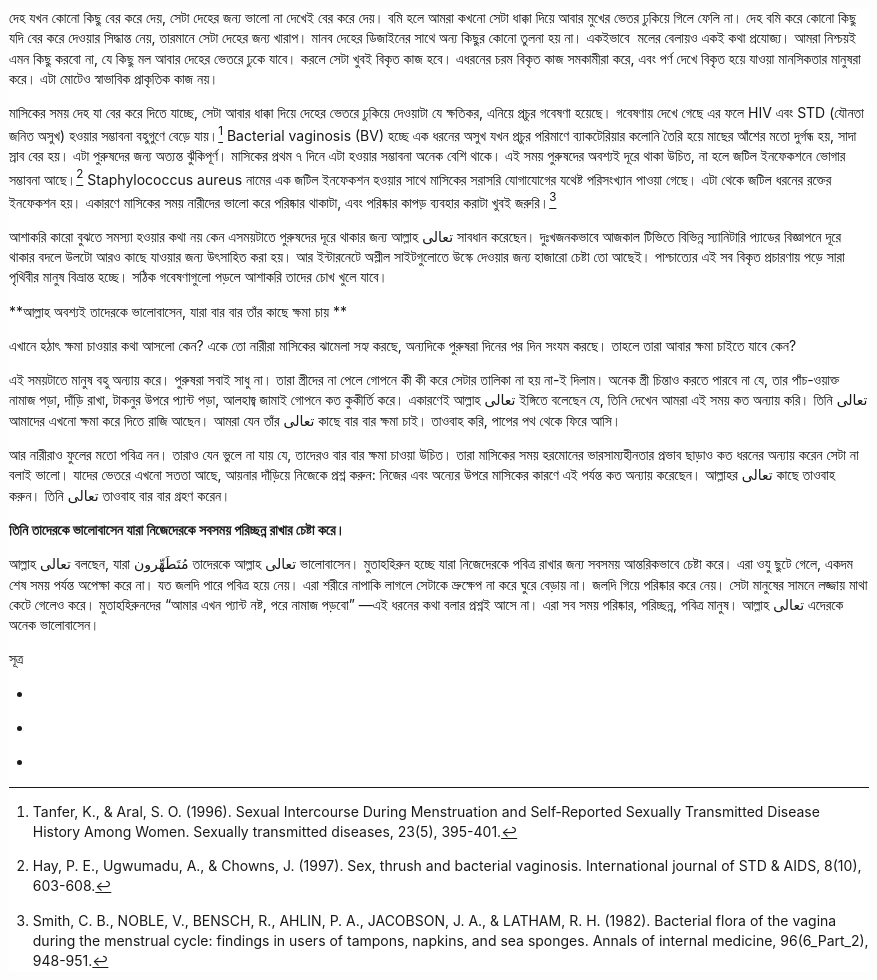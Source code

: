 দেহ যখন কোনো কিছু বের করে দেয়, সেটা দেহের জন্য ভালো না দেখেই বের করে দেয়। বমি হলে আমরা কখনো সেটা ধাক্কা দিয়ে আবার মুখের ভেতর ঢুকিয়ে গিলে ফেলি না। দেহ বমি করে কোনো কিছু যদি বের করে দেওয়ার সিদ্ধান্ত নেয়, তারমানে সেটা দেহের জন্য খারাপ। মানব দেহের ডিজাইনের সাথে অন্য কিছুর কোনো তুলনা হয় না। একইভাবে  মলের বেলায়ও একই কথা প্রযোজ্য। আমরা নিশ্চয়ই এমন কিছু করবো না, যে কিছু মল আবার দেহের ভেতরে ঢুকে যাবে। করলে সেটা খুবই বিকৃত কাজ হবে। এধরনের চরম বিকৃত কাজ সমকামীরা করে, এবং পর্ণ দেখে বিকৃত হয়ে যাওয়া মানসিকতার মানুষরা করে। এটা মোটেও স্বাভাবিক প্রাকৃতিক কাজ নয়।

মাসিকের সময় দেহ যা বের করে দিতে যাচ্ছে, সেটা আবার ধাক্কা দিয়ে দেহের ভেতরে ঢুকিয়ে দেওয়াটা যে ক্ষতিকর, এনিয়ে প্রচুর গবেষণা হয়েছে। গবেষণায় দেখে গেছে এর ফলে HIV এবং STD (যৌনতা জনিত অসুখ) হওয়ার সম্ভাবনা বহুগুণে বেড়ে যায়।[^৩৬৩] Bacterial vaginosis (BV) হচ্ছে এক ধরনের অসুখ যখন প্রচুর পরিমাণে ব্যাকটেরিয়ার কলোনি তৈরি হয়ে মাছের আঁশের মতো দুর্গন্ধ হয়, সাদা স্রাব বের হয়। এটা পুরুষদের জন্য অত্যন্ত ঝুঁকিপূর্ণ। মাসিকের প্রথম ৭ দিনে এটা হওয়ার সম্ভাবনা অনেক বেশি থাকে। এই সময় পুরুষদের অবশ্যই দূরে থাকা উচিত, না হলে জটিল ইনফেকশনে ভোগার সম্ভাবনা আছে।[^৩৬৪] Staphylococcus aureus নামের এক জটিল ইনফেকশন হওয়ার সাথে মাসিকের সরাসরি যোগাযোগের যথেষ্ট পরিসংখ্যান পাওয়া গেছে। এটা থেকে জটিল ধরনের রক্তের ইনফেকশন হয়। একারণে মাসিকের সময় নারীদের ভালো করে পরিষ্কার থাকাটা, এবং পরিষ্কার কাপড় ব্যবহার করাটা খুবই জরুরি।[^৩৬৫]

আশাকরি কারো বুঝতে সমস্যা হওয়ার কথা নয় কেন এসময়টাতে পুরুষদের দূরে থাকার জন্য আল্লাহ تعالى সাবধান করেছেন। দুঃখজনকভাবে আজকাল টিভিতে বিভিন্ন স্যানিটারি প্যাডের বিজ্ঞাপনে দূরে থাকার বদলে উলটো আরও কাছে যাওয়ার জন্য উৎসাহিত করা হয়। আর ইন্টারনেটে অশ্লীল সাইটগুলোতে উস্কে দেওয়ার জন্য হাজারো চেষ্টা তো আছেই। পাশ্চাত্যের এই সব বিকৃত প্রচারণায় পড়ে সারা পৃথিবীর মানুষ বিভ্রান্ত হচ্ছে। সঠিক গবেষণাগুলো পড়লে আশাকরি তাদের চোখ খুলে যাবে।

**আল্লাহ অবশ্যই তাদেরকে ভালোবাসেন, যারা বার বার তাঁর কাছে ক্ষমা চায় **

এখানে হঠাৎ ক্ষমা চাওয়ার কথা আসলো কেন? একে তো নারীরা মাসিকের ঝামেলা সহ্য করছে, অন্যদিকে পুরুষরা দিনের পর দিন সংযম করছে। তাহলে তারা আবার ক্ষমা চাইতে যাবে কেন?

এই সময়টাতে মানুষ বহু অন্যায় করে। পুরুষরা সবাই সাধু না। তারা স্ত্রীদের না পেলে গোপনে কী কী করে সেটার তালিকা না হয় না-ই দিলাম। অনেক স্ত্রী চিন্তাও করতে পারবে না যে, তার পাঁচ-ওয়াক্ত নামাজ পড়া, দাঁড়ি রাখা, টাকনুর উপরে প্যান্ট পড়া, আলহাজ্ব জামাই গোপনে কত কুকীর্তি করে। একারণেই আল্লাহ تعالى ইঙ্গিতে বলেছেন যে, তিনি দেখেন আমরা এই সময় কত অন্যায় করি। তিনি تعالى আমাদের এখনো ক্ষমা করে দিতে রাজি আছেন। আমরা যেন তাঁর تعالى কাছে বার বার ক্ষমা চাই। তাওবাহ করি, পাপের পথ থেকে ফিরে আসি।

আর নারীরাও ফুলের মতো পবিত্র নন। তারাও যেন ভুলে না যায় যে, তাদেরও বার বার ক্ষমা চাওয়া উচিত। তারা মাসিকের সময় হরমোনের ভারসাম্যহীনতার প্রভাব ছাড়াও কত ধরনের অন্যায় করেন সেটা না বলাই ভালো। যাদের ভেতরে এখনো সততা আছে, আয়নার দাঁড়িয়ে নিজেকে প্রশ্ন করুন: নিজের এবং অন্যের উপরে মাসিকের কারণে এই পর্যন্ত কত অন্যায় করেছেন। আল্লাহর تعالى কাছে তাওবাহ করুন। তিনি تعالى তাওবাহ বার বার গ্রহণ করেন।

**তিনি তাদেরকে ভালোবাসেন যারা নিজেদেরকে সবসময় পরিচ্ছন্ন রাখার চেষ্টা করে।**

আল্লাহ تعالى বলছেন, যারা مُتَطَهِّرون তাদেরকে আল্লাহ تعالى ভালোবাসেন। মুতাহহিরুন হচ্ছে যারা নিজেদেরকে পবিত্র রাখার জন্য সবসময় আন্তরিকভাবে চেষ্টা করে। এরা ওযু ছুটে গেলে, একদম শেষ সময় পর্যন্ত অপেক্ষা করে না। যত জলদি পারে পবিত্র হয়ে নেয়। এরা শরীরে নাপাকি লাগলে সেটাকে ভ্রুক্ষেপ না করে ঘুরে বেড়ায় না। জলদি গিয়ে পরিষ্কার করে নেয়। সেটা মানুষের সামনে লজ্জায় মাথা কেটে গেলেও করে। মুতাহহিরুনদের “আমার এখন প্যান্ট নষ্ট, পরে নামাজ পড়বো” —এই ধরনের কথা বলার প্রশ্নই আসে না। এরা সব সময় পরিষ্কার, পরিচ্ছন্ন, পবিত্র মানুষ। আল্লাহ تعالى এদেরকে অনেক ভালোবাসেন।

সূত্র



 	
  * 
[^১]: বাইয়িনাহ এর কু’রআনের তাফসীর।

 	
  * 
[^২]: ম্যাসেজ অফ দা কু’রআন — মুহাম্মাদ আসাদ।

 	
  * 
[^৩]: তাফহিমুল কু’রআন — মাওলানা মাওদুদি।


[^^১২]: দুঃখের ব্যাপার হলো এই কষ্টের সময়টাতে পুরুষরা নারীদের সাথে অন্যায় তো করতোই, এমনকি পরিবারের অন্য নারীরাও মাসিকে থাকা মেয়েদের সাথে দুর্ব্যবহার করতো।
[^^৫]: অনেকে এর ব্যখ্যা করেছেন অপবিত্রতা।
[^^১২]: কিন্তু কু’রআনে এই শব্দটি ব্যবহার হয়েছে পুরুষদের মাথার ত্বকের ক্ষত বোঝাতে, যা তাদেরকে হাজ্জের সময় মাথা কামাতে অসুবিধা তৈরি করে [২:১৯৬]। মুসলিমদের উপর আহলে কিতাব এবং মুশরিকদের কষ্টকর আচরণ বোঝাতে [৩:১৮৬]। মুসলিমদের কষ্ট দেওয়া, ছোট খাটো ক্ষতি করা বোঝাতে [৩:১১১]। ভারি বৃষ্টির কারণে যে কষ্টকর পরিস্থিতি তৈরি হয়, সেটা বোঝাতে [৪:১০২]। এবং মাসিক সংক্রান্ত এই আয়াতে। কু’রআনে এই শব্দের অর্থগুলো লক্ষ করলে দেখা যায়, أَذى শব্দটি ক্ষতিকর কিছু, কষ্টকর কিছু বোঝাতেই সব জায়গায় ব্যবহার করা হয়েছে।
[^^১]: আল্লাহ تعالى পুরুষদেরকে জানিয়ে দিচ্ছেন যে, তাঁর দৃষ্টিতেও এটা ‘ভীষণ কষ্ট’। তাই পুরুষরা যেন একে হাল্কাভাবে না নেয়।
[^৪]: মা’রিফুল কু’রআন — মুফতি শাফি উসমানী।
[^৫]: মুহাম্মাদ মোহার আলি — A Word for Word Meaning of The Quran
[^৬]: সৈয়দ কুতব — In the Shade of the Quran
[^৭]: তাদাব্বুরে কু’রআন - আমিন আহসান ইসলাহি।
[^৮]: তাফসিরে তাওযীহুল কু’রআন — মুফতি তাক্বি উসমানী।
[^৯]: বায়ান আল কু’রআন — ড: ইসরার আহমেদ।
[^১০]: তাফসীর উল কু’রআন — মাওলানা আব্দুল মাজিদ দারিয়াবাদি
[^১১]: কু’রআন তাফসীর — আব্দুর রাহিম আস-সারানবি
[^১২]: আত-তাবারি-এর তাফসীরের অনুবাদ।
[^১৩]: তাফসির ইবন আব্বাস।
[^১৪]: তাফসির আল কুরতুবি।
[^১৫]: তাফসির আল জালালাইন।
[^১৬]: লুঘাতুল কুরআন — গুলাম আহমেদ পারভেজ।
[^১৭]: তাফসীর আহসানুল বায়ান — ইসলামিক সেন্টার, আল-মাজমাআহ, সউদি আরব
[^১৮]: কু’রআনুল কারীম - বাংলা অনুবাদ ও সংক্ষিপ্ত তাফসীর — বাদশাহ ফাহাদ কু’রআন মুদ্রণ কমপ্লেক্স
[^৩৫৯]: Strassmann, B. I. (1996). The evolution of endometrial cycles and menstruation. Quarterly Review of Biology, 181-220.
[^৩৬০]: Teklenburg, G., Salker, M., Molokhia, M., Lavery, S., Trew, G., Aojanepong, T., Mardon, H. J., Lokugamage, A. U., Rai, R., Landles, C., Roelen, B. A. J., Quenby, S., Kuijk, E. W., Kavelaars, A., Heijnen, C. J., Regan, L., Brosens, J. J. and Macklon, N. S.
[^৩৬১]: How menstruation works - Emma Bryce. (2016). TED-Ed. Retrieved 20 April 2016, from [http://ed.ted.com/lessons/how-menstruation-works-emma-bryce](http://ed.ted.com/lessons/how-menstruation-works-emma-bryce)
[^৩৬২]: Dasgupta, S. (2016). Why do women have periods when most animals don't?. Bbc.co.uk. Retrieved 21 April 2016, from [http://www.bbc.co.uk/earth/story/20150420-why-do-women-have-periods](http://www.bbc.co.uk/earth/story/20150420-why-do-women-have-periods)
[^৩৬৩]: Tanfer, K., & Aral, S. O. (1996). Sexual Intercourse During Menstruation and Self‐Reported Sexually Transmitted Disease History Among Women. Sexually transmitted diseases, 23(5), 395-401.
[^৩৬৪]: Hay, P. E., Ugwumadu, A., & Chowns, J. (1997). Sex, thrush and bacterial vaginosis. International journal of STD & AIDS, 8(10), 603-608.
[^৩৬৫]: Smith, C. B., NOBLE, V., BENSCH, R., AHLIN, P. A., JACOBSON, J. A., & LATHAM, R. H. (1982). Bacterial flora of the vagina during the menstrual cycle: findings in users of tampons, napkins, and sea sponges. Annals of internal medicine, 96(6_Part_2), 948-951.